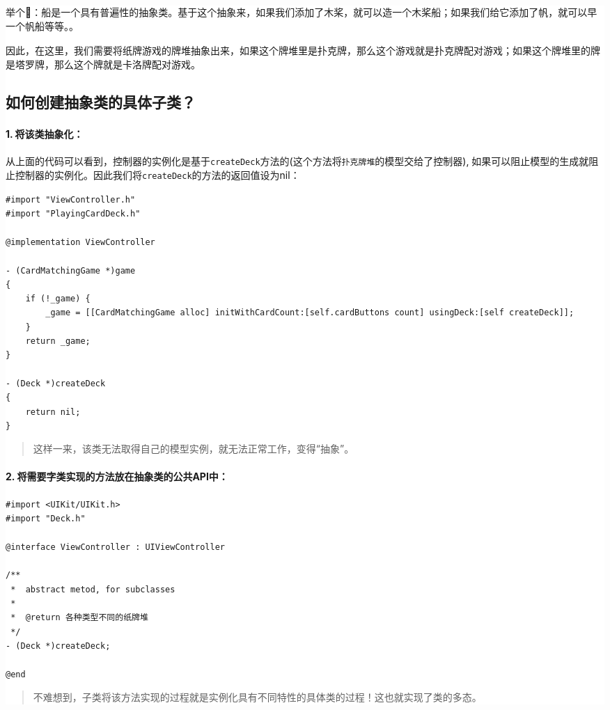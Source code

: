 举个🌰：船是一个具有普遍性的抽象类。基于这个抽象来，如果我们添加了木桨，就可以造一个木桨船；如果我们给它添加了帆，就可以早一个帆船等等。。

因此，在这里，我们需要将纸牌游戏的牌堆抽象出来，如果这个牌堆里是扑克牌，那么这个游戏就是扑克牌配对游戏；如果这个牌堆里的牌是塔罗牌，那么这个牌就是卡洛牌配对游戏。

## 如何创建抽象类的具体子类？

#### 1. 将该类抽象化：

从上面的代码可以看到，控制器的实例化是基于``createDeck``方法的(这个方法将``扑克牌堆``的模型交给了控制器), 如果可以阻止模型的生成就阻止控制器的实例化。因此我们将``createDeck``的方法的返回值设为nil：

```
#import "ViewController.h"
#import "PlayingCardDeck.h"

@implementation ViewController

- (CardMatchingGame *)game
{
    if (!_game) {
        _game = [[CardMatchingGame alloc] initWithCardCount:[self.cardButtons count] usingDeck:[self createDeck]];
    }    
    return _game;
}

- (Deck *)createDeck
{
    return nil;
}

```
>这样一来，该类无法取得自己的模型实例，就无法正常工作，变得“抽象”。

#### 2. 将需要字类实现的方法放在抽象类的公共API中：

```
#import <UIKit/UIKit.h>
#import "Deck.h"

@interface ViewController : UIViewController

/**
 *  abstract metod, for subclasses
 *
 *  @return 各种类型不同的纸牌堆
 */
- (Deck *)createDeck;

@end

```

>不难想到，子类将该方法实现的过程就是实例化具有不同特性的具体类的过程！这也就实现了类的多态。

